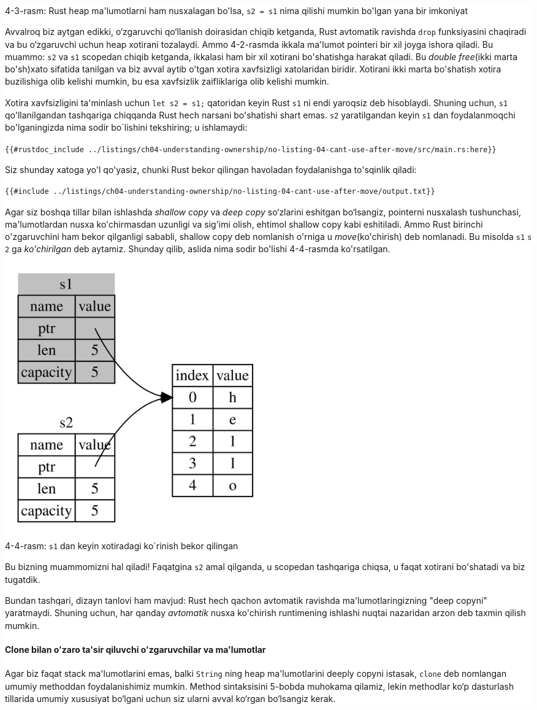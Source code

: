 <span class="caption">4-3-rasm: Rust heap ma'lumotlarni ham nusxalagan bo'lsa, `s2 = s1` nima qilishi mumkin bo'lgan yana bir imkoniyat</span>

Avvalroq biz aytgan edikki, o‘zgaruvchi qo‘llanish doirasidan chiqib ketganda, Rust avtomatik ravishda `drop` funksiyasini chaqiradi va bu o‘zgaruvchi uchun heap xotirani tozalaydi. Ammo 4-2-rasmda ikkala ma'lumot pointeri bir xil joyga ishora qiladi. Bu muammo: `s2` va `s1` scopedan chiqib ketganda, ikkalasi ham bir xil xotirani bo'shatishga harakat qiladi. Bu *double free*(ikki marta bo'sh)xato sifatida tanilgan va biz avval aytib o'tgan xotira xavfsizligi xatolaridan biridir. Xotirani ikki marta bo'shatish xotira buzilishiga olib kelishi mumkin, bu esa xavfsizlik zaifliklariga olib kelishi mumkin.

Xotira xavfsizligini ta'minlash uchun `let s2 = s1;` qatoridan keyin Rust `s1` ni endi yaroqsiz deb hisoblaydi. Shuning uchun, `s1` qo'llanilgandan tashqariga chiqqanda Rust hech narsani bo'shatishi shart emas. `s2` yaratilgandan keyin `s1` dan foydalanmoqchi bo'lganingizda nima sodir bo`lishini tekshiring; u ishlamaydi:

```rust,ignore,does_not_compile
{{#rustdoc_include ../listings/ch04-understanding-ownership/no-listing-04-cant-use-after-move/src/main.rs:here}}
```

Siz shunday xatoga yo'l qo'yasiz, chunki Rust bekor qilingan havoladan foydalanishga to'sqinlik qiladi:

```console
{{#include ../listings/ch04-understanding-ownership/no-listing-04-cant-use-after-move/output.txt}}
```

Agar siz boshqa tillar bilan ishlashda *shallow copy* va *deep copy* so‘zlarini eshitgan bo‘lsangiz, pointerni nusxalash tushunchasi, ma'lumotlardan nusxa ko'chirmasdan uzunligi va sig'imi olish, ehtimol shallow copy kabi eshitiladi. Ammo Rust birinchi o'zgaruvchini ham bekor qilganligi sababli, shallow copy deb nomlanish o'rniga u *move*(ko'chirish) deb nomlanadi. Bu misolda `s1` `s2` ga *ko'chirilgan* deb aytamiz. Shunday qilib, aslida nima sodir bo'lishi 4-4-rasmda ko'rsatilgan.

<img alt="Three tables: tables s1 and s2 representing those strings on the
stack, respectively, and both pointing to the same string data on the heap.
Table s1 is grayed out be-cause s1 is no longer valid; only s2 can be used to
access the heap data." src="img/trpl04-04.svg" class="center" style="width:
50%;" />

<span class="caption">4-4-rasm: `s1` dan keyin xotiradagi ko`rinish bekor qilingan</span>

Bu bizning muammomizni hal qiladi! Faqatgina `s2` amal qilganda, u scopedan tashqariga chiqsa, u faqat xotirani bo'shatadi va biz tugatdik.

Bundan tashqari, dizayn tanlovi ham mavjud: Rust hech qachon avtomatik ravishda ma'lumotlaringizning "deep copyni" yaratmaydi. Shuning uchun, har qanday *avtomatik* nusxa ko'chirish runtimening ishlashi nuqtai nazaridan arzon deb taxmin qilish mumkin.


<a id="ways-variables-and-data-interact-clone"></a>

#### Clone bilan o'zaro ta'sir qiluvchi o'zgaruvchilar va ma'lumotlar

Agar biz faqat stack ma'lumotlarini emas, balki `String` ning heap ma'lumotlarini deeply copyni istasak, `clone` deb nomlangan umumiy methoddan foydalanishimiz mumkin. Method sintaksisini 5-bobda muhokama qilamiz, lekin methodlar ko‘p dasturlash tillarida umumiy xususiyat bo‘lgani uchun siz ularni avval ko‘rgan bo‘lsangiz kerak.

